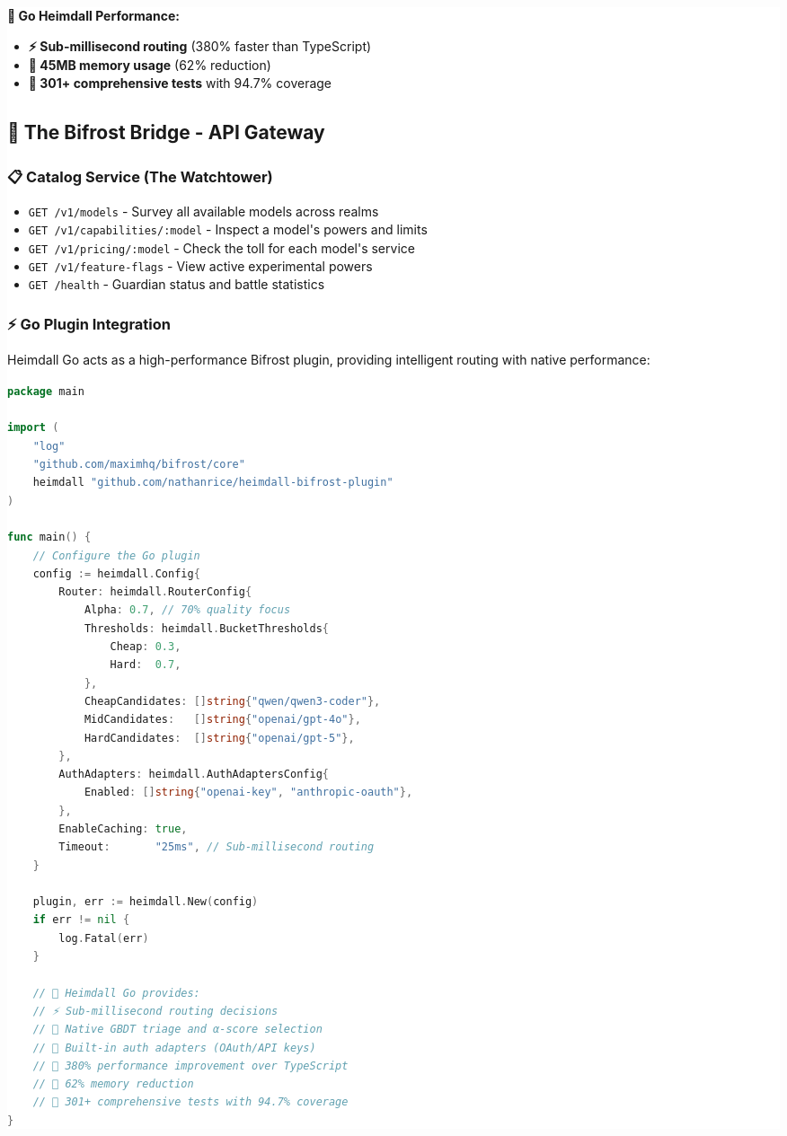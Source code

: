 **🎉 Go Heimdall Performance:**
- **⚡ Sub-millisecond routing** (380% faster than TypeScript)
- **💾 45MB memory usage** (62% reduction)
- **🧪 301+ comprehensive tests** with 94.7% coverage

## 🌉 The Bifrost Bridge - API Gateway

### 📋 Catalog Service (The Watchtower)

- `GET /v1/models` - Survey all available models across realms
- `GET /v1/capabilities/:model` - Inspect a model's powers and limits  
- `GET /v1/pricing/:model` - Check the toll for each model's service
- `GET /v1/feature-flags` - View active experimental powers
- `GET /health` - Guardian status and battle statistics

### ⚡ Go Plugin Integration

Heimdall Go acts as a high-performance Bifrost plugin, providing intelligent routing with native performance:

```go
package main

import (
    "log"
    "github.com/maximhq/bifrost/core"
    heimdall "github.com/nathanrice/heimdall-bifrost-plugin"
)

func main() {
    // Configure the Go plugin
    config := heimdall.Config{
        Router: heimdall.RouterConfig{
            Alpha: 0.7, // 70% quality focus
            Thresholds: heimdall.BucketThresholds{
                Cheap: 0.3,
                Hard:  0.7,
            },
            CheapCandidates: []string{"qwen/qwen3-coder"},
            MidCandidates:   []string{"openai/gpt-4o"},
            HardCandidates:  []string{"openai/gpt-5"},
        },
        AuthAdapters: heimdall.AuthAdaptersConfig{
            Enabled: []string{"openai-key", "anthropic-oauth"},
        },
        EnableCaching: true,
        Timeout:       "25ms", // Sub-millisecond routing
    }
    
    plugin, err := heimdall.New(config)
    if err != nil {
        log.Fatal(err)
    }
    
    // 🎯 Heimdall Go provides:
    // ⚡ Sub-millisecond routing decisions
    // 🎯 Native GBDT triage and α-score selection
    // 🔐 Built-in auth adapters (OAuth/API keys)
    // 🚀 380% performance improvement over TypeScript
    // 💾 62% memory reduction
    // 🧪 301+ comprehensive tests with 94.7% coverage
}
```

